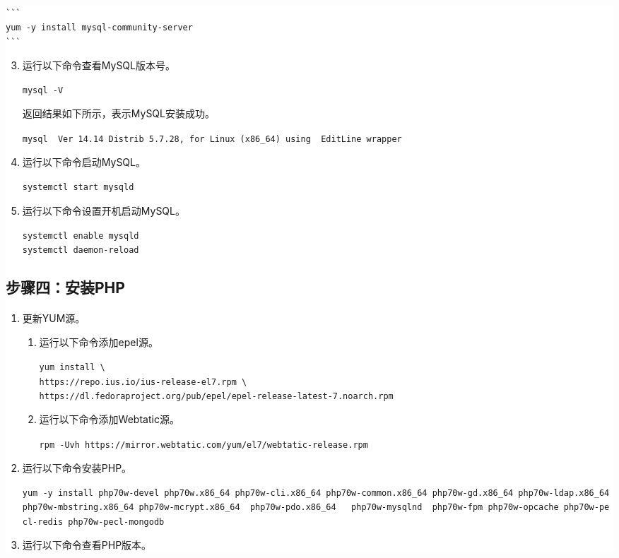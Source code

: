     ```
    yum -y install mysql-community-server
    ```

3.  运行以下命令查看MySQL版本号。

    ```
    mysql -V
    ```

    返回结果如下所示，表示MySQL安装成功。

    ```
    mysql  Ver 14.14 Distrib 5.7.28, for Linux (x86_64) using  EditLine wrapper
    ```

4.  运行以下命令启动MySQL。

    ```
    systemctl start mysqld
    ```

5.  运行以下命令设置开机启动MySQL。

    ```
    systemctl enable mysqld
    systemctl daemon-reload
    ```


## 步骤四：安装PHP

1.  更新YUM源。

    1.  运行以下命令添加epel源。

        ```
        yum install \
        https://repo.ius.io/ius-release-el7.rpm \
        https://dl.fedoraproject.org/pub/epel/epel-release-latest-7.noarch.rpm
        ```

    2.  运行以下命令添加Webtatic源。

        ```
        rpm -Uvh https://mirror.webtatic.com/yum/el7/webtatic-release.rpm
        ```

2.  运行以下命令安装PHP。

    ```
    yum -y install php70w-devel php70w.x86_64 php70w-cli.x86_64 php70w-common.x86_64 php70w-gd.x86_64 php70w-ldap.x86_64 php70w-mbstring.x86_64 php70w-mcrypt.x86_64  php70w-pdo.x86_64   php70w-mysqlnd  php70w-fpm php70w-opcache php70w-pecl-redis php70w-pecl-mongodb
    ```

3.  运行以下命令查看PHP版本。
